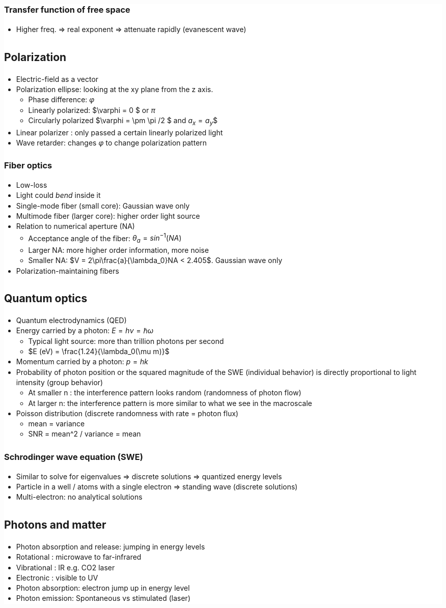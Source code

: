 ### Transfer function of free space
* Higher freq. => real exponent => attenuate rapidly (evanescent wave)

## Polarization
* Electric-field as a vector
* Polarization ellipse: looking at the xy plane from the z axis.
  * Phase difference: $\varphi$
  * Linearly polarized: $\varphi = 0 $ or $\pi$
  * Circularly polarized $\varphi = \pm \pi /2 $ and $a_x = a_y$$
* Linear polarizer : only passed a certain linearly polarized light
* Wave retarder: changes $\varphi$ to change polarization pattern

### Fiber optics
* Low-loss
* Light could *bend* inside it
* Single-mode fiber (small core): Gaussian wave only
* Multimode fiber (larger core): higher order light source
* Relation to numerical aperture (NA)
  * Acceptance angle of the fiber: $\theta_a = sin^{-1}(NA)$
  * Larger NA: more higher order information, more noise
  * Smaller NA: $V = 2\pi\frac{a}{\lambda_0}NA < 2.405$. Gaussian wave only
* Polarization-maintaining fibers

## Quantum optics
* Quantum electrodynamics (QED)
* Energy carried by a photon: $E = h\nu = \hbar\omega$
  * Typical light source: more than trillion photons per second
  * $E (eV) = \frac{1.24}{\lambda_0(\mu m)}$
* Momentum carried by a photon: $p = hk$
* Probability of photon position or the squared magnitude of the SWE (individual behavior) is directly proportional to light intensity (group behavior)
  * At smaller n : the interference pattern looks random (randomness of photon flow)
  * At larger n: the interference pattern is more similar to what we see in the macroscale
* Poisson distribution (discrete randomness with rate = photon flux)
  * mean = variance
  * SNR = mean^2 / variance = mean
### Schrodinger wave equation (SWE)
* Similar to solve for eigenvalues => discrete solutions => quantized energy levels
* Particle in a well / atoms with a single electron => standing wave (discrete solutions)
* Multi-electron: no analytical solutions

## Photons and matter
* Photon absorption and release: jumping in energy levels
* Rotational : microwave to far-infrared
* Vibrational : IR e.g. CO2 laser
* Electronic : visible to UV
* Photon absorption: electron jump up in energy level
* Photon emission: Spontaneous vs stimulated (laser)
